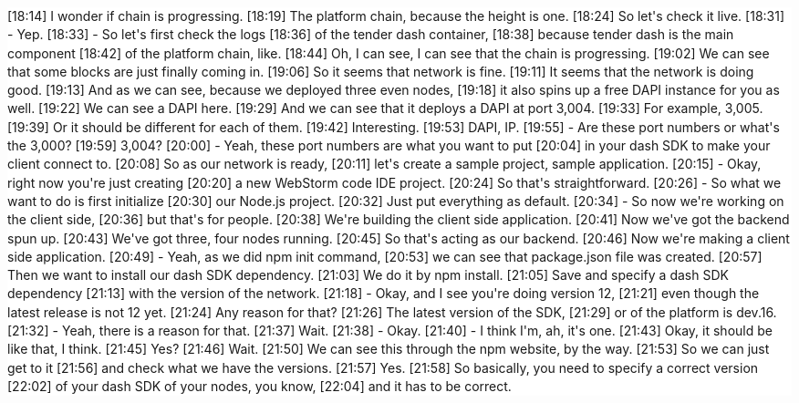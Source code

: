 [18:14] I wonder if chain is progressing.
[18:19] The platform chain, because the height is one.
[18:24] So let's check it live.
[18:31] - Yep.
[18:33] - So let's first check the logs
[18:36] of the tender dash container,
[18:38] because tender dash is the main component
[18:42] of the platform chain, like.
[18:44] Oh, I can see, I can see that the chain is progressing.
[19:02] We can see that some blocks are just finally coming in.
[19:06] So it seems that network is fine.
[19:11] It seems that the network is doing good.
[19:13] And as we can see, because we deployed three even nodes,
[19:18] it also spins up a free DAPI instance for you as well.
[19:22] We can see a DAPI here.
[19:29] And we can see that it deploys a DAPI at port 3,004.
[19:33] For example, 3,005.
[19:39] Or it should be different for each of them.
[19:42] Interesting.
[19:53] DAPI, IP.
[19:55] - Are these port numbers or what's the 3,000?
[19:59] 3,004?
[20:00] - Yeah, these port numbers are what you want to put
[20:04] in your dash SDK to make your client connect to.
[20:08] So as our network is ready,
[20:11] let's create a sample project, sample application.
[20:15] - Okay, right now you're just creating
[20:20] a new WebStorm code IDE project.
[20:24] So that's straightforward.
[20:26] - So what we want to do is first initialize
[20:30] our Node.js project.
[20:32] Just put everything as default.
[20:34] - So now we're working on the client side,
[20:36] but that's for people.
[20:38] We're building the client side application.
[20:41] Now we've got the backend spun up.
[20:43] We've got three, four nodes running.
[20:45] So that's acting as our backend.
[20:46] Now we're making a client side application.
[20:49] - Yeah, as we did npm init command,
[20:53] we can see that package.json file was created.
[20:57] Then we want to install our dash SDK dependency.
[21:03] We do it by npm install.
[21:05] Save and specify a dash SDK dependency
[21:13] with the version of the network.
[21:18] - Okay, and I see you're doing version 12,
[21:21] even though the latest release is not 12 yet.
[21:24] Any reason for that?
[21:26] The latest version of the SDK,
[21:29] or of the platform is dev.16.
[21:32] - Yeah, there is a reason for that.
[21:37] Wait.
[21:38] - Okay.
[21:40] - I think I'm, ah, it's one.
[21:43] Okay, it should be like that, I think.
[21:45] Yes?
[21:46] Wait.
[21:50] We can see this through the npm website, by the way.
[21:53] So we can just get to it
[21:56] and check what we have the versions.
[21:57] Yes.
[21:58] So basically, you need to specify a correct version
[22:02] of your dash SDK of your nodes, you know,
[22:04] and it has to be correct.